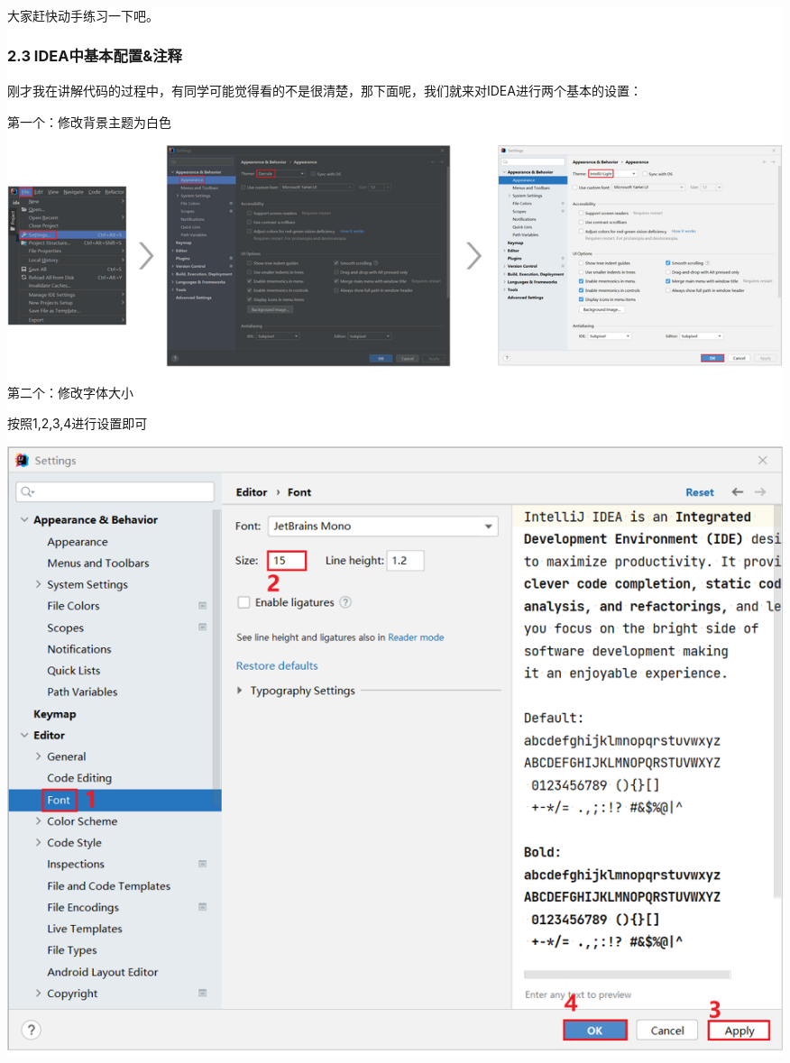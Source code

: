 大家赶快动手练习一下吧。

### 2.3 IDEA中基本配置&注释

刚才我在讲解代码的过程中，有同学可能觉得看的不是很清楚，那下面呢，我们就来对IDEA进行两个基本的设置：

第一个：修改背景主题为白色

![1639746135128](imgs/1639746135128.png)

第二个：修改字体大小

按照1,2,3,4进行设置即可

![1639746171990](imgs/1639746171990.png)
